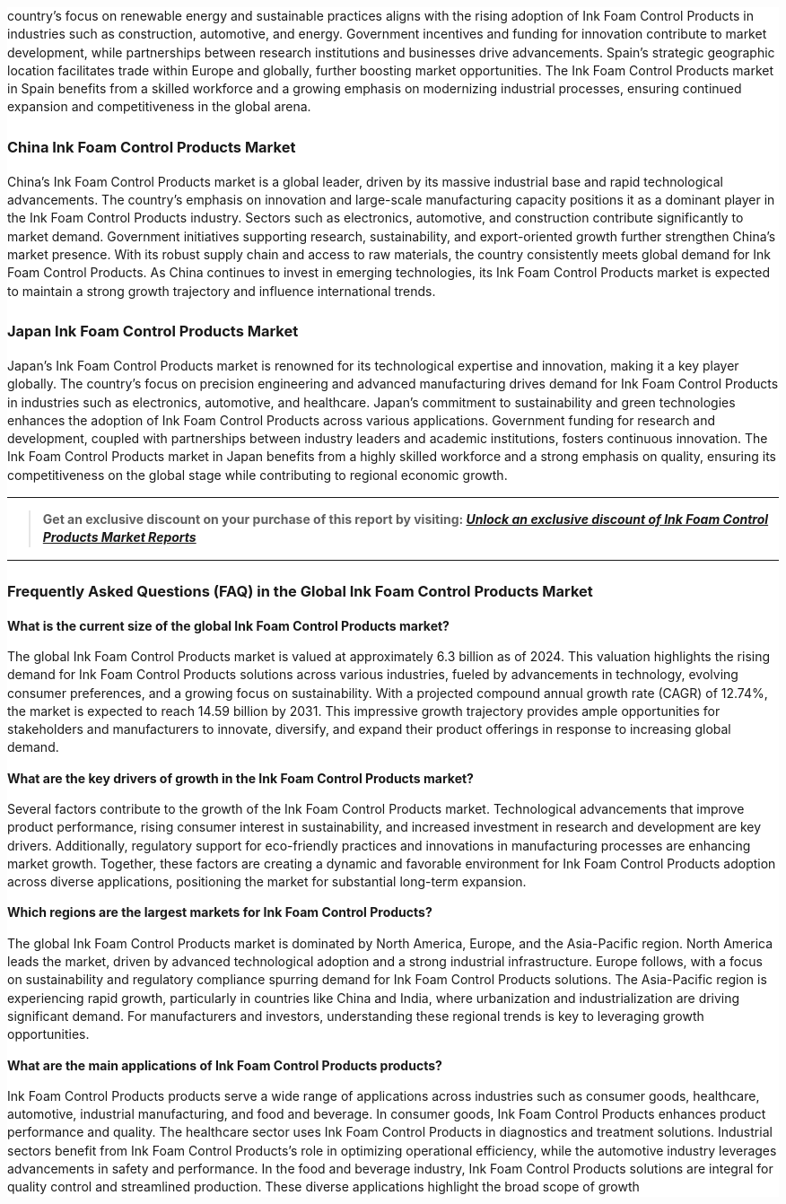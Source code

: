country&rsquo;s focus on renewable energy and sustainable practices aligns with the rising adoption of Ink Foam Control Products in industries such as construction, automotive, and energy. Government incentives and funding for innovation contribute to market development, while partnerships between research institutions and businesses drive advancements. Spain&rsquo;s strategic geographic location facilitates trade within Europe and globally, further boosting market opportunities. The Ink Foam Control Products market in Spain benefits from a skilled workforce and a growing emphasis on modernizing industrial processes, ensuring continued expansion and competitiveness in the global arena.</p><h3>China Ink Foam Control Products Market</h3><p>China&rsquo;s Ink Foam Control Products market is a global leader, driven by its massive industrial base and rapid technological advancements. The country&rsquo;s emphasis on innovation and large-scale manufacturing capacity positions it as a dominant player in the Ink Foam Control Products industry. Sectors such as electronics, automotive, and construction contribute significantly to market demand. Government initiatives supporting research, sustainability, and export-oriented growth further strengthen China&rsquo;s market presence. With its robust supply chain and access to raw materials, the country consistently meets global demand for Ink Foam Control Products. As China continues to invest in emerging technologies, its Ink Foam Control Products market is expected to maintain a strong growth trajectory and influence international trends.</p><h3>Japan Ink Foam Control Products Market</h3><p>Japan&rsquo;s Ink Foam Control Products market is renowned for its technological expertise and innovation, making it a key player globally. The country&rsquo;s focus on precision engineering and advanced manufacturing drives demand for Ink Foam Control Products in industries such as electronics, automotive, and healthcare. Japan&rsquo;s commitment to sustainability and green technologies enhances the adoption of Ink Foam Control Products across various applications. Government funding for research and development, coupled with partnerships between industry leaders and academic institutions, fosters continuous innovation. The Ink Foam Control Products market in Japan benefits from a highly skilled workforce and a strong emphasis on quality, ensuring its competitiveness on the global stage while contributing to regional economic growth.</p><hr /><blockquote><p><strong>Get an exclusive discount on your purchase of this report by visiting: <em><a href="://marketresearchpulse.com/ask-for-discount/144692?utm_source=Github&amp;utm_medium=0117">Unlock an exclusive discount of Ink Foam Control Products Market Reports</a></em>&nbsp;</strong></p></blockquote><hr /><h3>Frequently Asked Questions (FAQ) in the Global Ink Foam Control Products Market</h3><p><strong>What is the current size of the global Ink Foam Control Products market?</strong></p><p>The global Ink Foam Control Products market is valued at approximately 6.3 billion as of 2024. This valuation highlights the rising demand for Ink Foam Control Products solutions across various industries, fueled by advancements in technology, evolving consumer preferences, and a growing focus on sustainability. With a projected compound annual growth rate (CAGR) of 12.74%, the market is expected to reach 14.59 billion by 2031. This impressive growth trajectory provides ample opportunities for stakeholders and manufacturers to innovate, diversify, and expand their product offerings in response to increasing global demand.</p><p><strong>What are the key drivers of growth in the Ink Foam Control Products market?</strong></p><p>Several factors contribute to the growth of the Ink Foam Control Products market. Technological advancements that improve product performance, rising consumer interest in sustainability, and increased investment in research and development are key drivers. Additionally, regulatory support for eco-friendly practices and innovations in manufacturing processes are enhancing market growth. Together, these factors are creating a dynamic and favorable environment for Ink Foam Control Products adoption across diverse applications, positioning the market for substantial long-term expansion.</p><p><strong>Which regions are the largest markets for Ink Foam Control Products?</strong></p><p>The global Ink Foam Control Products market is dominated by North America, Europe, and the Asia-Pacific region. North America leads the market, driven by advanced technological adoption and a strong industrial infrastructure. Europe follows, with a focus on sustainability and regulatory compliance spurring demand for Ink Foam Control Products solutions. The Asia-Pacific region is experiencing rapid growth, particularly in countries like China and India, where urbanization and industrialization are driving significant demand. For manufacturers and investors, understanding these regional trends is key to leveraging growth opportunities.</p><p><strong>What are the main applications of Ink Foam Control Products products?</strong></p><p>Ink Foam Control Products products serve a wide range of applications across industries such as consumer goods, healthcare, automotive, industrial manufacturing, and food and beverage. In consumer goods, Ink Foam Control Products enhances product performance and quality. The healthcare sector uses Ink Foam Control Products in diagnostics and treatment solutions. Industrial sectors benefit from Ink Foam Control Products&rsquo;s role in optimizing operational efficiency, while the automotive industry leverages advancements in safety and performance. In the food and beverage industry, Ink Foam Control Products solutions are integral for quality control and streamlined production. These diverse applications highlight the broad scope of growth
